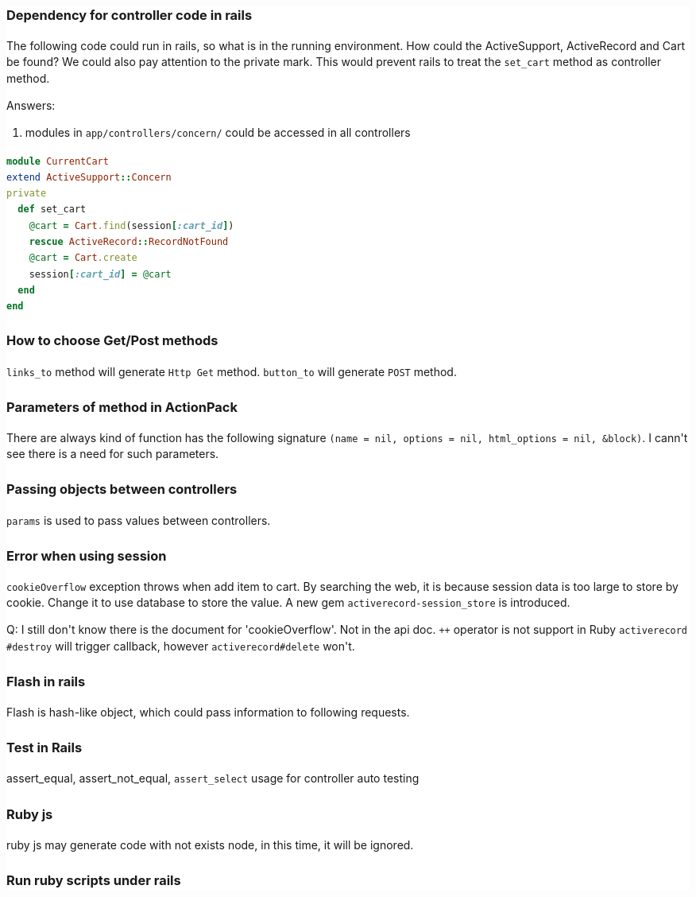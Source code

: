 ### Dependency for controller code in rails
The following code could run in rails, so what is in the running environment. How could the ActiveSupport, ActiveRecord and Cart be found? We could also pay attention to the private mark. This would prevent rails to treat the `set_cart` method as controller method.

Answers: 
1. modules in `app/controllers/concern/` could be accessed in all controllers

```ruby
module CurrentCart
extend ActiveSupport::Concern
private
  def set_cart
    @cart = Cart.find(session[:cart_id])
    rescue ActiveRecord::RecordNotFound
    @cart = Cart.create
    session[:cart_id] = @cart
  end
end
```

### How to choose Get/Post methods
`links_to` method will generate `Http Get` method. `button_to` will generate `POST` method.

### Parameters of method in ActionPack
There are always kind of function has the following signature `(name = nil, options = nil, html_options = nil, &block)`. I cann't see there is a need for such parameters.

### Passing objects between controllers
`params` is used to pass values between controllers.

### Error when using session
`cookieOverflow` exception throws when add item to cart. By searching the web, it is because session data is too large to store by cookie.  Change it to use database to store the value. A new gem `activerecord-session_store` is introduced.

Q: I still don't know there is the document for 'cookieOverflow'. Not in the api doc.
`++` operator is not support in Ruby
`activerecord#destroy` will trigger callback, however `activerecord#delete` won't.

### Flash in rails
Flash is hash-like object, which could pass information to following requests.

### Test in Rails
assert_equal, assert_not_equal, `assert_select` usage for controller auto testing

### Ruby js
ruby js may generate code with not exists node, in this time, it will be ignored.

### Run ruby scripts under rails


[1]: http://api.rubyonrails.org/classes/ActiveRecord/ConnectionAdapters/TableDefinition.html#method-i-column "Link to Definition"